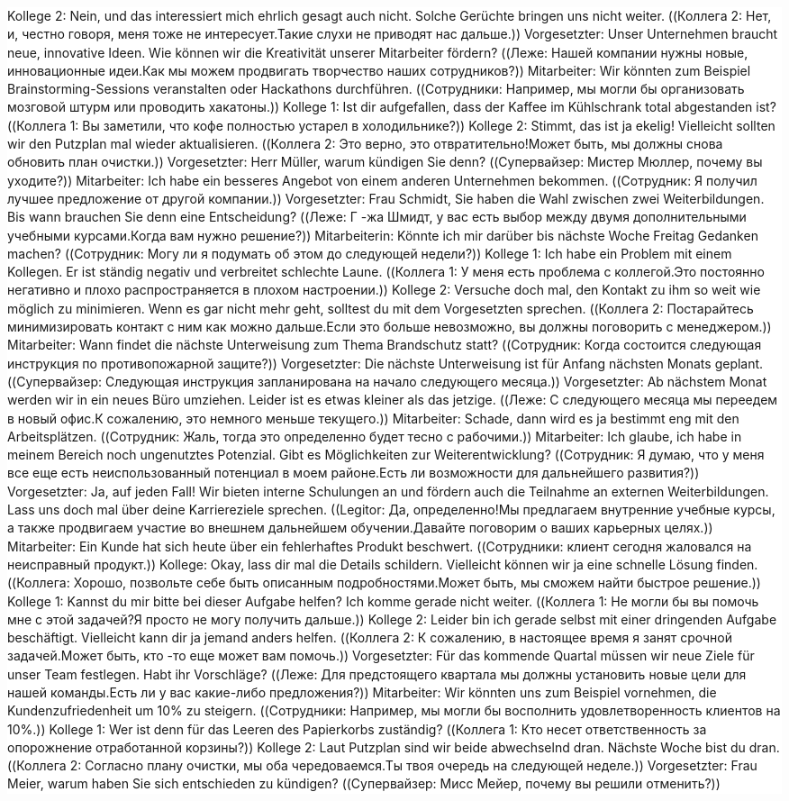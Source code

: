 Kollege 2: Nein, und das interessiert mich ehrlich gesagt auch nicht. Solche Gerüchte bringen uns nicht weiter. ((Коллега 2: Нет, и, честно говоря, меня тоже не интересует.Такие слухи не приводят нас дальше.))
Vorgesetzter: Unser Unternehmen braucht neue, innovative Ideen. Wie können wir die Kreativität unserer Mitarbeiter fördern? ((Леже: Нашей компании нужны новые, инновационные идеи.Как мы можем продвигать творчество наших сотрудников?))
Mitarbeiter: Wir könnten zum Beispiel Brainstorming-Sessions veranstalten oder Hackathons durchführen. ((Сотрудники: Например, мы могли бы организовать мозговой штурм или проводить хакатоны.))
Kollege 1: Ist dir aufgefallen, dass der Kaffee im Kühlschrank total abgestanden ist? ((Коллега 1: Вы заметили, что кофе полностью устарел в холодильнике?))
Kollege 2: Stimmt, das ist ja ekelig! Vielleicht sollten wir den Putzplan mal wieder aktualisieren. ((Коллега 2: Это верно, это отвратительно!Может быть, мы должны снова обновить план очистки.))
Vorgesetzter: Herr Müller, warum kündigen Sie denn? ((Супервайзер: Мистер Мюллер, почему вы уходите?))
Mitarbeiter: Ich habe ein besseres Angebot von einem anderen Unternehmen bekommen. ((Сотрудник: Я получил лучшее предложение от другой компании.))
Vorgesetzter: Frau Schmidt, Sie haben die Wahl zwischen zwei Weiterbildungen. Bis wann brauchen Sie denn eine Entscheidung? ((Леже: Г -жа Шмидт, у вас есть выбор между двумя дополнительными учебными курсами.Когда вам нужно решение?))
Mitarbeiterin: Könnte ich mir darüber bis nächste Woche Freitag Gedanken machen? ((Сотрудник: Могу ли я подумать об этом до следующей недели?))
Kollege 1: Ich habe ein Problem mit einem Kollegen. Er ist ständig negativ und verbreitet schlechte Laune. ((Коллега 1: У меня есть проблема с коллегой.Это постоянно негативно и плохо распространяется в плохом настроении.))
Kollege 2: Versuche doch mal, den Kontakt zu ihm so weit wie möglich zu minimieren. Wenn es gar nicht mehr geht, solltest du mit dem Vorgesetzten sprechen. ((Коллега 2: Постарайтесь минимизировать контакт с ним как можно дальше.Если это больше невозможно, вы должны поговорить с менеджером.))
Mitarbeiter: Wann findet die nächste Unterweisung zum Thema Brandschutz statt? ((Сотрудник: Когда состоится следующая инструкция по противопожарной защите?))
Vorgesetzter: Die nächste Unterweisung ist für Anfang nächsten Monats geplant. ((Супервайзер: Следующая инструкция запланирована на начало следующего месяца.))
Vorgesetzter: Ab nächstem Monat werden wir in ein neues Büro umziehen. Leider ist es etwas kleiner als das jetzige. ((Леже: С следующего месяца мы переедем в новый офис.К сожалению, это немного меньше текущего.))
Mitarbeiter: Schade, dann wird es ja bestimmt eng mit den Arbeitsplätzen. ((Сотрудник: Жаль, тогда это определенно будет тесно с рабочими.))
Mitarbeiter: Ich glaube, ich habe in meinem Bereich noch ungenutztes Potenzial. Gibt es Möglichkeiten zur Weiterentwicklung? ((Сотрудник: Я думаю, что у меня все еще есть неиспользованный потенциал в моем районе.Есть ли возможности для дальнейшего развития?))
Vorgesetzter: Ja, auf jeden Fall! Wir bieten interne Schulungen an und fördern auch die Teilnahme an externen Weiterbildungen. Lass uns doch mal über deine Karriereziele sprechen. ((Legitor: Да, определенно!Мы предлагаем внутренние учебные курсы, а также продвигаем участие во внешнем дальнейшем обучении.Давайте поговорим о ваших карьерных целях.))
Mitarbeiter: Ein Kunde hat sich heute über ein fehlerhaftes Produkt beschwert. ((Сотрудники: клиент сегодня жаловался на неисправный продукт.))
Kollege: Okay, lass dir mal die Details schildern. Vielleicht können wir ja eine schnelle Lösung finden. ((Коллега: Хорошо, позвольте себе быть описанным подробностями.Может быть, мы сможем найти быстрое решение.))
Kollege 1: Kannst du mir bitte bei dieser Aufgabe helfen? Ich komme gerade nicht weiter. ((Коллега 1: Не могли бы вы помочь мне с этой задачей?Я просто не могу получить дальше.))
Kollege 2: Leider bin ich gerade selbst mit einer dringenden Aufgabe beschäftigt. Vielleicht kann dir ja jemand anders helfen. ((Коллега 2: К сожалению, в настоящее время я занят срочной задачей.Может быть, кто -то еще может вам помочь.))
Vorgesetzter: Für das kommende Quartal müssen wir neue Ziele für unser Team festlegen. Habt ihr Vorschläge? ((Леже: Для предстоящего квартала мы должны установить новые цели для нашей команды.Есть ли у вас какие-либо предложения?))
Mitarbeiter:  Wir könnten uns zum Beispiel vornehmen, die Kundenzufriedenheit um 10% zu steigern. ((Сотрудники: Например, мы могли бы восполнить удовлетворенность клиентов на 10%.))
Kollege 1: Wer ist denn für das Leeren des Papierkorbs zuständig? ((Коллега 1: Кто несет ответственность за опорожнение отработанной корзины?))
Kollege 2:  Laut Putzplan sind wir beide abwechselnd dran. Nächste Woche bist du dran. ((Коллега 2: Согласно плану очистки, мы оба чередоваемся.Ты твоя очередь на следующей неделе.))
Vorgesetzter: Frau Meier, warum haben Sie sich entschieden zu kündigen? ((Супервайзер: Мисс Мейер, почему вы решили отменить?))